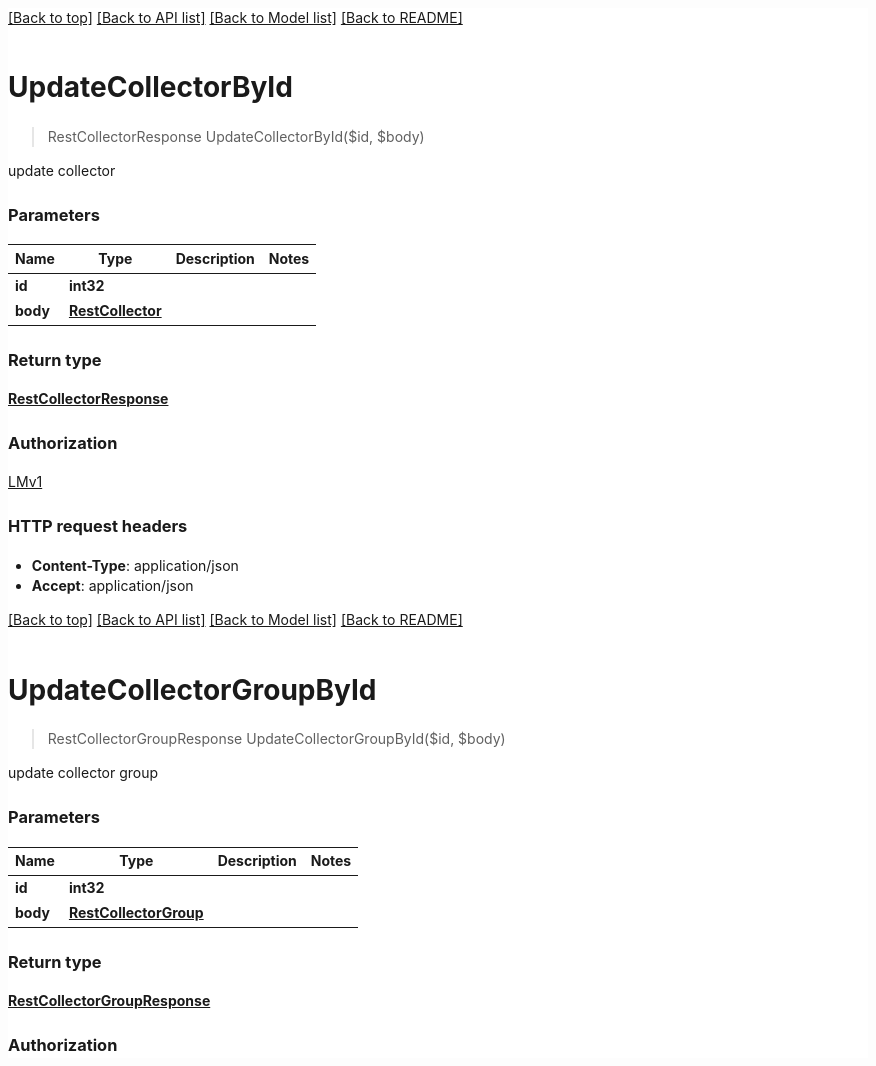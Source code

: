 [[Back to top]](#) [[Back to API list]](../README.md#documentation-for-api-endpoints) [[Back to Model list]](../README.md#documentation-for-models) [[Back to README]](../README.md)

# **UpdateCollectorById**
> RestCollectorResponse UpdateCollectorById($id, $body)

update collector




### Parameters

Name | Type | Description  | Notes
------------- | ------------- | ------------- | -------------
 **id** | **int32**|  | 
 **body** | [**RestCollector**](RestCollector.md)|  | 

### Return type

[**RestCollectorResponse**](RestCollectorResponse.md)

### Authorization

[LMv1](../README.md#LMv1)

### HTTP request headers

 - **Content-Type**: application/json
 - **Accept**: application/json

[[Back to top]](#) [[Back to API list]](../README.md#documentation-for-api-endpoints) [[Back to Model list]](../README.md#documentation-for-models) [[Back to README]](../README.md)

# **UpdateCollectorGroupById**
> RestCollectorGroupResponse UpdateCollectorGroupById($id, $body)

update collector group




### Parameters

Name | Type | Description  | Notes
------------- | ------------- | ------------- | -------------
 **id** | **int32**|  | 
 **body** | [**RestCollectorGroup**](RestCollectorGroup.md)|  | 

### Return type

[**RestCollectorGroupResponse**](RestCollectorGroupResponse.md)

### Authorization
